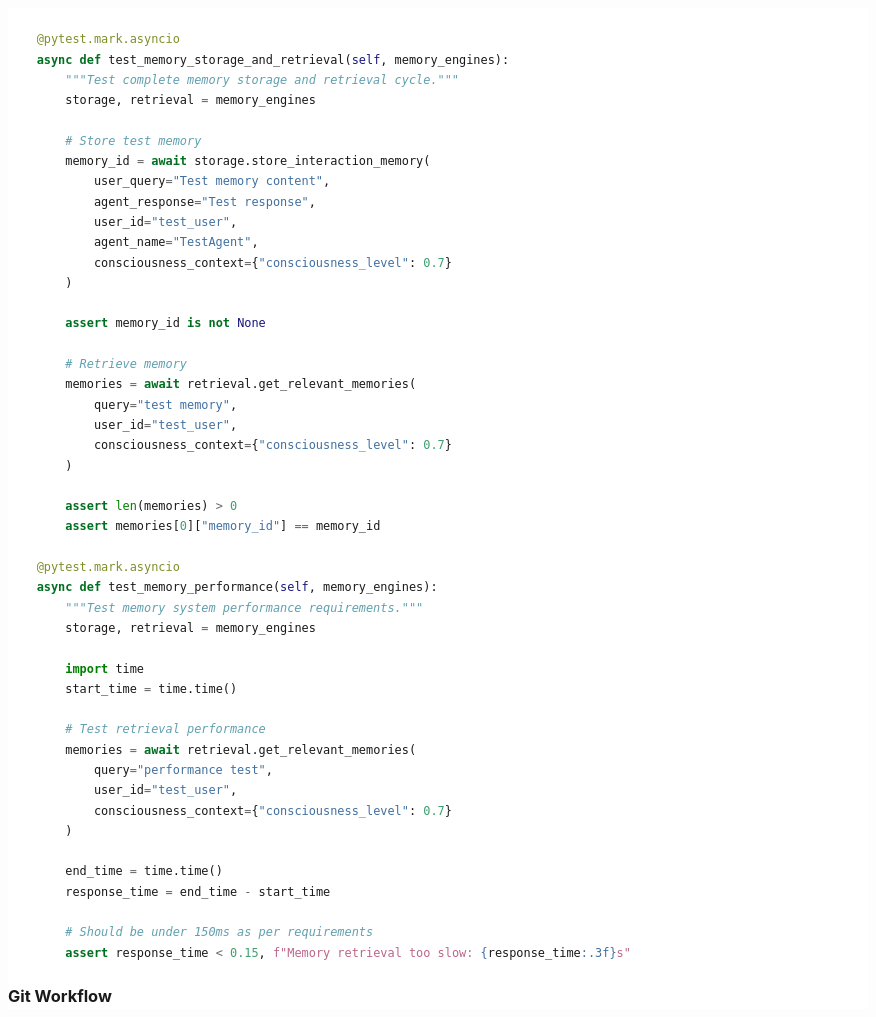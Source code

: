 ```python
    
    @pytest.mark.asyncio
    async def test_memory_storage_and_retrieval(self, memory_engines):
        """Test complete memory storage and retrieval cycle."""
        storage, retrieval = memory_engines
        
        # Store test memory
        memory_id = await storage.store_interaction_memory(
            user_query="Test memory content",
            agent_response="Test response",
            user_id="test_user",
            agent_name="TestAgent",
            consciousness_context={"consciousness_level": 0.7}
        )
        
        assert memory_id is not None
        
        # Retrieve memory
        memories = await retrieval.get_relevant_memories(
            query="test memory",
            user_id="test_user",
            consciousness_context={"consciousness_level": 0.7}
        )
        
        assert len(memories) > 0
        assert memories[0]["memory_id"] == memory_id
    
    @pytest.mark.asyncio
    async def test_memory_performance(self, memory_engines):
        """Test memory system performance requirements."""
        storage, retrieval = memory_engines
        
        import time
        start_time = time.time()
        
        # Test retrieval performance
        memories = await retrieval.get_relevant_memories(
            query="performance test",
            user_id="test_user",
            consciousness_context={"consciousness_level": 0.7}
        )
        
        end_time = time.time()
        response_time = end_time - start_time
        
        # Should be under 150ms as per requirements
        assert response_time < 0.15, f"Memory retrieval too slow: {response_time:.3f}s"
```

### Git Workflow
